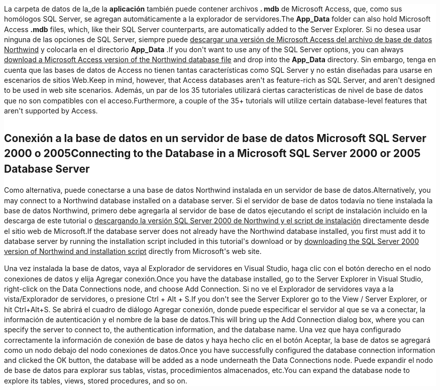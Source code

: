 <span data-ttu-id="4b32a-143">La carpeta de datos de la\_de la **aplicación** también puede contener archivos **. mdb** de Microsoft Access, que, como sus homólogos SQL Server, se agregan automáticamente a la explorador de servidores.</span><span class="sxs-lookup"><span data-stu-id="4b32a-143">The **App\_Data** folder can also hold Microsoft Access **.mdb** files, which, like their SQL Server counterparts, are automatically added to the Server Explorer.</span></span> <span data-ttu-id="4b32a-144">Si no desea usar ninguna de las opciones de SQL Server, siempre puede [descargar una versión de Microsoft Access del archivo de base de datos Northwind](https://www.microsoft.com/downloads/details.aspx?FamilyID=C6661372-8DBE-422B-8676-C632D66C529C&amp;displaylang=EN) y colocarla en el directorio **App\_Data** .</span><span class="sxs-lookup"><span data-stu-id="4b32a-144">If you don't want to use any of the SQL Server options, you can always [download a Microsoft Access version of the Northwind database file](https://www.microsoft.com/downloads/details.aspx?FamilyID=C6661372-8DBE-422B-8676-C632D66C529C&amp;displaylang=EN) and drop into the **App\_Data** directory.</span></span> <span data-ttu-id="4b32a-145">Sin embargo, tenga en cuenta que las bases de datos de Access no tienen tantas características como SQL Server y no están diseñadas para usarse en escenarios de sitios Web.</span><span class="sxs-lookup"><span data-stu-id="4b32a-145">Keep in mind, however, that Access databases aren't as feature-rich as SQL Server, and aren't designed to be used in web site scenarios.</span></span> <span data-ttu-id="4b32a-146">Además, un par de los 35 tutoriales utilizará ciertas características de nivel de base de datos que no son compatibles con el acceso.</span><span class="sxs-lookup"><span data-stu-id="4b32a-146">Furthermore, a couple of the 35+ tutorials will utilize certain database-level features that aren't supported by Access.</span></span>

## <a name="connecting-to-the-database-in-a-microsoft-sql-server-2000-or-2005-database-server"></a><span data-ttu-id="4b32a-147">Conexión a la base de datos en un servidor de base de datos Microsoft SQL Server 2000 o 2005</span><span class="sxs-lookup"><span data-stu-id="4b32a-147">Connecting to the Database in a Microsoft SQL Server 2000 or 2005 Database Server</span></span>

<span data-ttu-id="4b32a-148">Como alternativa, puede conectarse a una base de datos Northwind instalada en un servidor de base de datos.</span><span class="sxs-lookup"><span data-stu-id="4b32a-148">Alternatively, you may connect to a Northwind database installed on a database server.</span></span> <span data-ttu-id="4b32a-149">Si el servidor de base de datos todavía no tiene instalada la base de datos Northwind, primero debe agregarla al servidor de base de datos ejecutando el script de instalación incluido en la descarga de este tutorial o [descargando la versión SQL Server 2000 de Northwind y el script de instalación](https://www.microsoft.com/downloads/details.aspx?FamilyID=06616212-0356-46a0-8da2-eebc53a68034&amp;DisplayLang=en) directamente desde el sitio web de Microsoft.</span><span class="sxs-lookup"><span data-stu-id="4b32a-149">If the database server does not already have the Northwind database installed, you first must add it to database server by running the installation script included in this tutorial's download or by [downloading the SQL Server 2000 version of Northwind and installation script](https://www.microsoft.com/downloads/details.aspx?FamilyID=06616212-0356-46a0-8da2-eebc53a68034&amp;DisplayLang=en) directly from Microsoft's web site.</span></span>

<span data-ttu-id="4b32a-150">Una vez instalada la base de datos, vaya al Explorador de servidores en Visual Studio, haga clic con el botón derecho en el nodo conexiones de datos y elija Agregar conexión.</span><span class="sxs-lookup"><span data-stu-id="4b32a-150">Once you have the database installed, go to the Server Explorer in Visual Studio, right-click on the Data Connections node, and choose Add Connection.</span></span> <span data-ttu-id="4b32a-151">Si no ve el Explorador de servidores vaya a la vista/Explorador de servidores, o presione Ctrl + Alt + S.</span><span class="sxs-lookup"><span data-stu-id="4b32a-151">If you don't see the Server Explorer go to the View / Server Explorer, or hit Ctrl+Alt+S.</span></span> <span data-ttu-id="4b32a-152">Se abrirá el cuadro de diálogo Agregar conexión, donde puede especificar el servidor al que se va a conectar, la información de autenticación y el nombre de la base de datos.</span><span class="sxs-lookup"><span data-stu-id="4b32a-152">This will bring up the Add Connection dialog box, where you can specify the server to connect to, the authentication information, and the database name.</span></span> <span data-ttu-id="4b32a-153">Una vez que haya configurado correctamente la información de conexión de base de datos y haya hecho clic en el botón Aceptar, la base de datos se agregará como un nodo debajo del nodo conexiones de datos.</span><span class="sxs-lookup"><span data-stu-id="4b32a-153">Once you have successfully configured the database connection information and clicked the OK button, the database will be added as a node underneath the Data Connections node.</span></span> <span data-ttu-id="4b32a-154">Puede expandir el nodo de base de datos para explorar sus tablas, vistas, procedimientos almacenados, etc.</span><span class="sxs-lookup"><span data-stu-id="4b32a-154">You can expand the database node to explore its tables, views, stored procedures, and so on.</span></span>
